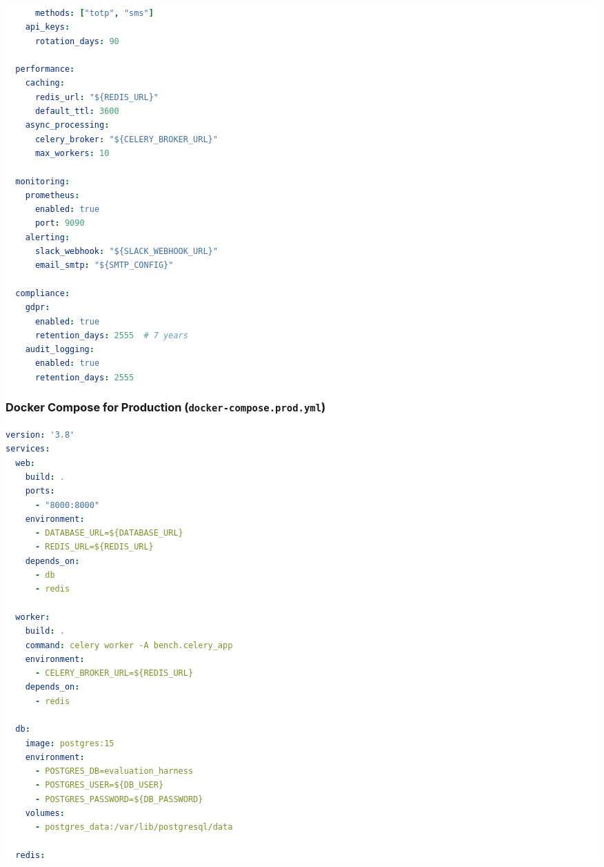```yaml
      methods: ["totp", "sms"]
    api_keys:
      rotation_days: 90

  performance:
    caching:
      redis_url: "${REDIS_URL}"
      default_ttl: 3600
    async_processing:
      celery_broker: "${CELERY_BROKER_URL}"
      max_workers: 10

  monitoring:
    prometheus:
      enabled: true
      port: 9090
    alerting:
      slack_webhook: "${SLACK_WEBHOOK_URL}"
      email_smtp: "${SMTP_CONFIG}"

  compliance:
    gdpr:
      enabled: true
      retention_days: 2555  # 7 years
    audit_logging:
      enabled: true
      retention_days: 2555
```

### Docker Compose for Production (`docker-compose.prod.yml`)
```yaml
version: '3.8'
services:
  web:
    build: .
    ports:
      - "8000:8000"
    environment:
      - DATABASE_URL=${DATABASE_URL}
      - REDIS_URL=${REDIS_URL}
    depends_on:
      - db
      - redis

  worker:
    build: .
    command: celery worker -A bench.celery_app
    environment:
      - CELERY_BROKER_URL=${REDIS_URL}
    depends_on:
      - redis

  db:
    image: postgres:15
    environment:
      - POSTGRES_DB=evaluation_harness
      - POSTGRES_USER=${DB_USER}
      - POSTGRES_PASSWORD=${DB_PASSWORD}
    volumes:
      - postgres_data:/var/lib/postgresql/data

  redis:
```